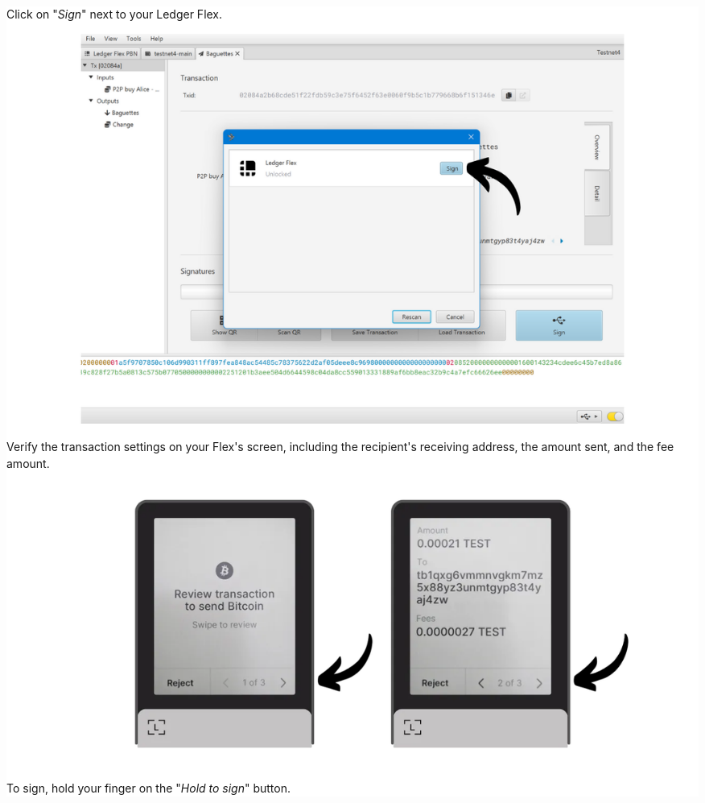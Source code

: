 Click on "*Sign*" next to your Ledger Flex.

![LEDGER FLEX](assets/notext/71.webp)

Verify the transaction settings on your Flex's screen, including the recipient's receiving address, the amount sent, and the fee amount.

![LEDGER FLEX](assets/notext/72.webp)

To sign, hold your finger on the "*Hold to sign*" button.

